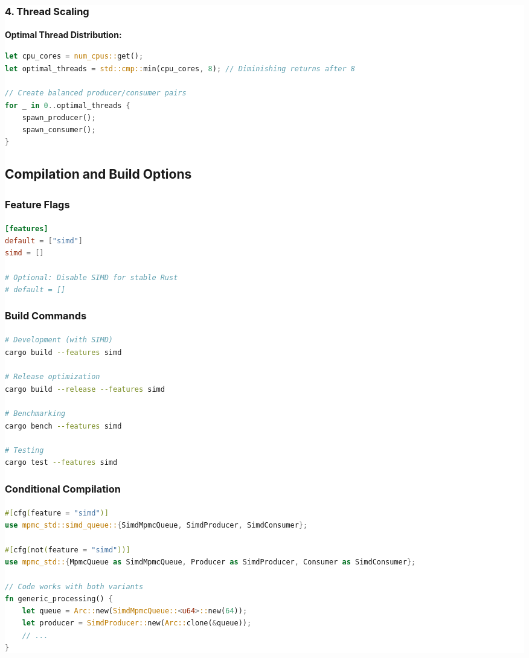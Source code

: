 ### 4. Thread Scaling

**Optimal Thread Distribution:**
```rust
let cpu_cores = num_cpus::get();
let optimal_threads = std::cmp::min(cpu_cores, 8); // Diminishing returns after 8

// Create balanced producer/consumer pairs
for _ in 0..optimal_threads {
    spawn_producer();
    spawn_consumer(); 
}
```

## Compilation and Build Options

### Feature Flags

```toml
[features]
default = ["simd"]
simd = []

# Optional: Disable SIMD for stable Rust
# default = []
```

### Build Commands

```bash
# Development (with SIMD)
cargo build --features simd

# Release optimization
cargo build --release --features simd

# Benchmarking
cargo bench --features simd

# Testing
cargo test --features simd
```

### Conditional Compilation

```rust
#[cfg(feature = "simd")]
use mpmc_std::simd_queue::{SimdMpmcQueue, SimdProducer, SimdConsumer};

#[cfg(not(feature = "simd"))]
use mpmc_std::{MpmcQueue as SimdMpmcQueue, Producer as SimdProducer, Consumer as SimdConsumer};

// Code works with both variants
fn generic_processing() {
    let queue = Arc::new(SimdMpmcQueue::<u64>::new(64));
    let producer = SimdProducer::new(Arc::clone(&queue));
    // ...
}
```
